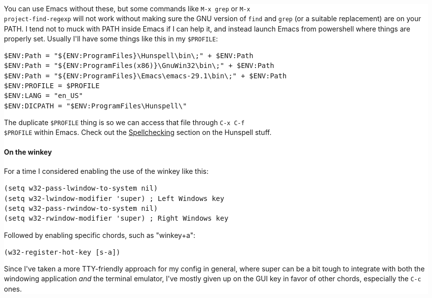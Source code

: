 <p>
You can use Emacs without these, but some commands like <code>M-x grep</code> or <code>M-x
project-find-regexp</code> will not work without making sure the GNU version of <code>find</code>
and <code>grep</code> (or a suitable replacement) are on your PATH.  I tend not to muck with
PATH inside Emacs if I can help it, and instead launch Emacs from powershell
where things are properly set.  Usually I'll have some things like this in my <code>$PROFILE</code>:
</p>

<div class="org-src-container">
<pre class="src src-powershell">$ENV:Path = "${ENV:ProgramFiles}\Hunspell\bin\;" + $ENV:Path
$ENV:Path = "${ENV:ProgramFiles(x86)}\GnuWin32\bin\;" + $ENV:Path
$ENV:Path = "${ENV:ProgramFiles}\Emacs\emacs-29.1\bin\;" + $ENV:Path
$ENV:PROFILE = $PROFILE
$ENV:LANG = "en_US"
$ENV:DICPATH = "$ENV:ProgramFiles\Hunspell\"
</pre>
</div>

<p>
The duplicate <code>$PROFILE</code> thing is so we can access that file through <code>C-x C-f
$PROFILE</code> within Emacs.  Check out the <a href="#org0f9cda5">Spellchecking</a> section on the Hunspell
stuff.
</p>
</div>

<div id="outline-container-orge32e140" class="outline-4">
<h4 id="orge32e140">On the winkey</h4>
<div class="outline-text-4" id="text-orge32e140">
<p>
For a time I considered enabling the use of the winkey like this:
</p>

<div class="org-src-container">
<pre class="src src-emacs-lisp">(setq w32-pass-lwindow-to-system nil)
(setq w32-lwindow-modifier 'super) ; Left Windows key
(setq w32-pass-rwindow-to-system nil)
(setq w32-rwindow-modifier 'super) ; Right Windows key
</pre>
</div>

<p>
Followed by enabling specific chords, such as "winkey+a":
</p>

<div class="org-src-container">
<pre class="src src-emacs-lisp">(w32-register-hot-key [s-a])
</pre>
</div>

<p>
Since I've taken a more TTY-friendly approach for my config in general, where
super can be a bit tough to integrate with both the windowing application <i>and</i>
the terminal emulator, I've mostly given up on the GUI key in favor of other
chords, especially the <code>C-c</code> ones.
</p>
</div>
</div>
</div>
